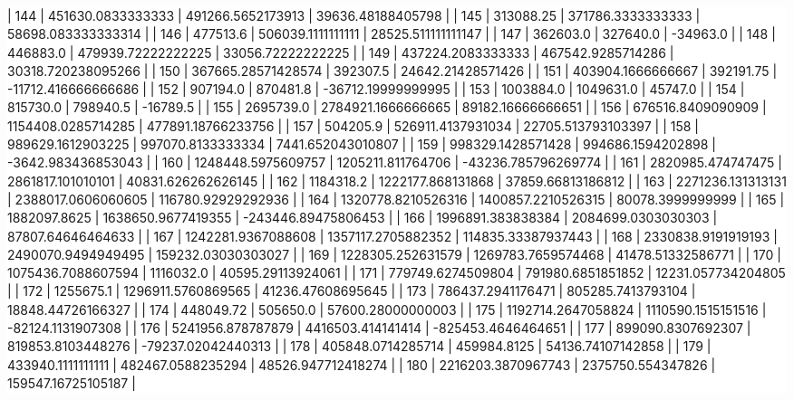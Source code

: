 | 144 | 451630.0833333333 | 491266.5652173913 | 39636.48188405798 |
| 145 | 313088.25 | 371786.3333333333 | 58698.083333333314 |
| 146 | 477513.6 | 506039.1111111111 | 28525.511111111147 |
| 147 | 362603.0 | 327640.0 | -34963.0 |
| 148 | 446883.0 | 479939.72222222225 | 33056.72222222225 |
| 149 | 437224.2083333333 | 467542.9285714286 | 30318.720238095266 |
| 150 | 367665.28571428574 | 392307.5 | 24642.21428571426 |
| 151 | 403904.1666666667 | 392191.75 | -11712.416666666686 |
| 152 | 907194.0 | 870481.8 | -36712.19999999995 |
| 153 | 1003884.0 | 1049631.0 | 45747.0 |
| 154 | 815730.0 | 798940.5 | -16789.5 |
| 155 | 2695739.0 | 2784921.1666666665 | 89182.16666666651 |
| 156 | 676516.8409090909 | 1154408.0285714285 | 477891.18766233756 |
| 157 | 504205.9 | 526911.4137931034 | 22705.513793103397 |
| 158 | 989629.1612903225 | 997070.8133333334 | 7441.652043010807 |
| 159 | 998329.1428571428 | 994686.1594202898 | -3642.983436853043 |
| 160 | 1248448.5975609757 | 1205211.811764706 | -43236.785796269774 |
| 161 | 2820985.474747475 | 2861817.101010101 | 40831.626262626145 |
| 162 | 1184318.2 | 1222177.868131868 | 37859.66813186812 |
| 163 | 2271236.131313131 | 2388017.0606060605 | 116780.92929292936 |
| 164 | 1320778.8210526316 | 1400857.2210526315 | 80078.3999999999 |
| 165 | 1882097.8625 | 1638650.9677419355 | -243446.89475806453 |
| 166 | 1996891.383838384 | 2084699.0303030303 | 87807.64646464633 |
| 167 | 1242281.9367088608 | 1357117.2705882352 | 114835.33387937443 |
| 168 | 2330838.9191919193 | 2490070.9494949495 | 159232.03030303027 |
| 169 | 1228305.252631579 | 1269783.7659574468 | 41478.51332586771 |
| 170 | 1075436.7088607594 | 1116032.0 | 40595.29113924061 |
| 171 | 779749.6274509804 | 791980.6851851852 | 12231.057734204805 |
| 172 | 1255675.1 | 1296911.5760869565 | 41236.47608695645 |
| 173 | 786437.2941176471 | 805285.7413793104 | 18848.44726166327 |
| 174 | 448049.72 | 505650.0 | 57600.28000000003 |
| 175 | 1192714.2647058824 | 1110590.1515151516 | -82124.1131907308 |
| 176 | 5241956.878787879 | 4416503.414141414 | -825453.4646464651 |
| 177 | 899090.8307692307 | 819853.8103448276 | -79237.02042440313 |
| 178 | 405848.0714285714 | 459984.8125 | 54136.74107142858 |
| 179 | 433940.1111111111 | 482467.0588235294 | 48526.947712418274 |
| 180 | 2216203.3870967743 | 2375750.554347826 | 159547.16725105187 |
